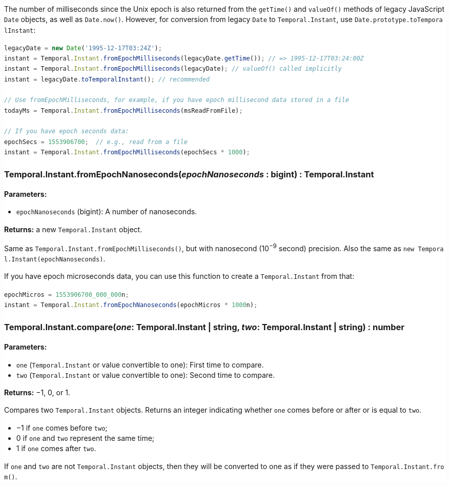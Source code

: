 The number of milliseconds since the Unix epoch is also returned from the `getTime()` and `valueOf()` methods of legacy JavaScript `Date` objects, as well as `Date.now()`.
However, for conversion from legacy `Date` to `Temporal.Instant`, use `Date.prototype.toTemporalInstant`:

```js
legacyDate = new Date('1995-12-17T03:24Z');
instant = Temporal.Instant.fromEpochMilliseconds(legacyDate.getTime()); // => 1995-12-17T03:24:00Z
instant = Temporal.Instant.fromEpochMilliseconds(legacyDate); // valueOf() called implicitly
instant = legacyDate.toTemporalInstant(); // recommended

// Use fromEpochMilliseconds, for example, if you have epoch millisecond data stored in a file
todayMs = Temporal.Instant.fromEpochMilliseconds(msReadFromFile);

// If you have epoch seconds data:
epochSecs = 1553906700;  // e.g., read from a file
instant = Temporal.Instant.fromEpochMilliseconds(epochSecs * 1000);
```

### Temporal.Instant.**fromEpochNanoseconds**(_epochNanoseconds_ : bigint) : Temporal.Instant

**Parameters:**

- `epochNanoseconds` (bigint): A number of nanoseconds.

**Returns:** a new `Temporal.Instant` object.

Same as `Temporal.Instant.fromEpochMilliseconds()`, but with nanosecond (10<sup>&minus;9</sup> second) precision.
Also the same as `new Temporal.Instant(epochNanoseconds)`.

If you have epoch microseconds data, you can use this function to create a `Temporal.Instant` from that:
```js
epochMicros = 1553906700_000_000n;
instant = Temporal.Instant.fromEpochNanoseconds(epochMicros * 1000n);
```

### Temporal.Instant.**compare**(_one_: Temporal.Instant | string, _two_: Temporal.Instant | string) : number

**Parameters:**

- `one` (`Temporal.Instant` or value convertible to one): First time to compare.
- `two` (`Temporal.Instant` or value convertible to one): Second time to compare.

**Returns:** &minus;1, 0, or 1.

Compares two `Temporal.Instant` objects.
Returns an integer indicating whether `one` comes before or after or is equal to `two`.

- &minus;1 if `one` comes before `two`;
- 0 if `one` and `two` represent the same time;
- 1 if `one` comes after `two`.

If `one` and `two` are not `Temporal.Instant` objects, then they will be converted to one as if they were passed to `Temporal.Instant.from()`.
